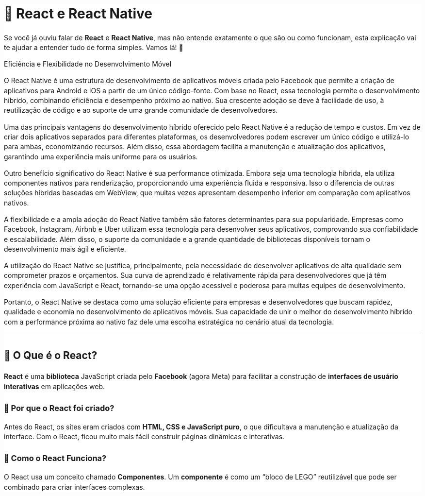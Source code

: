 # 📌 React e React Native

Se você já ouviu falar de **React** e **React Native**, mas não entende exatamente o que são ou como funcionam, esta explicação vai te ajudar a entender tudo de forma simples. Vamos lá! 🚀  

Eficiência e Flexibilidade no Desenvolvimento Móvel

O React Native é uma estrutura de desenvolvimento de aplicativos móveis criada pelo Facebook que permite a criação de aplicativos para Android e iOS a partir de um único código-fonte. Com base no React, essa tecnologia permite o desenvolvimento híbrido, combinando eficiência e desempenho próximo ao nativo. Sua crescente adoção se deve à facilidade de uso, à reutilização de código e ao suporte de uma grande comunidade de desenvolvedores.

Uma das principais vantagens do desenvolvimento híbrido oferecido pelo React Native é a redução de tempo e custos. Em vez de criar dois aplicativos separados para diferentes plataformas, os desenvolvedores podem escrever um único código e utilizá-lo para ambas, economizando recursos. Além disso, essa abordagem facilita a manutenção e atualização dos aplicativos, garantindo uma experiência mais uniforme para os usuários.

Outro benefício significativo do React Native é sua performance otimizada. Embora seja uma tecnologia híbrida, ela utiliza componentes nativos para renderização, proporcionando uma experiência fluida e responsiva. Isso o diferencia de outras soluções híbridas baseadas em WebView, que muitas vezes apresentam desempenho inferior em comparação com aplicativos nativos.

A flexibilidade e a ampla adoção do React Native também são fatores determinantes para sua popularidade. Empresas como Facebook, Instagram, Airbnb e Uber utilizam essa tecnologia para desenvolver seus aplicativos, comprovando sua confiabilidade e escalabilidade. Além disso, o suporte da comunidade e a grande quantidade de bibliotecas disponíveis tornam o desenvolvimento mais ágil e eficiente.

A utilização do React Native se justifica, principalmente, pela necessidade de desenvolver aplicativos de alta qualidade sem comprometer prazos e orçamentos. Sua curva de aprendizado é relativamente rápida para desenvolvedores que já têm experiência com JavaScript e React, tornando-se uma opção acessível e poderosa para muitas equipes de desenvolvimento.

Portanto, o React Native se destaca como uma solução eficiente para empresas e desenvolvedores que buscam rapidez, qualidade e economia no desenvolvimento de aplicativos móveis. Sua capacidade de unir o melhor do desenvolvimento híbrido com a performance próxima ao nativo faz dele uma escolha estratégica no cenário atual da tecnologia.

---

## 🔹 O Que é o React?  

**React** é uma **biblioteca** JavaScript criada pelo **Facebook** (agora Meta) para facilitar a construção de **interfaces de usuário interativas** em aplicações web.  

### 📌 Por que o React foi criado?  
Antes do React, os sites eram criados com **HTML, CSS e JavaScript puro**, o que dificultava a manutenção e atualização da interface. Com o React, ficou muito mais fácil construir páginas dinâmicas e interativas.  

### 📌 Como o React Funciona?  
O React usa um conceito chamado **Componentes**. Um **componente** é como um “bloco de LEGO” reutilizável que pode ser combinado para criar interfaces complexas.  
